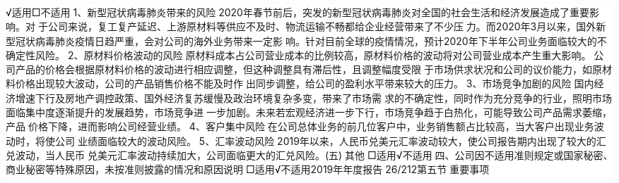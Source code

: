 √适用□不适用
1、新型冠状病毒肺炎带来的风险
2020年春节前后，突发的新型冠状病毒肺炎对全国的社会生活和经济发展造成了重要影响。对
于公司来说，复工复产延迟、上游原材料等供应不及时、物流运输不畅都给企业经营带来了不少压
力。而2020年3月以来，国外新型冠状病毒肺炎疫情日趋严重，会对公司的海外业务带来一定影
响。针对目前全球的疫情情况，预计2020年下半年公司业务面临较大的不确定性风险。
2、原材料价格波动的风险
原材料成本占公司营业成本的比例较高，原材料价格的波动将对公司营业成本产生重大影响。
公司产品的价格会根据原材料价格的波动进行相应调整，但这种调整具有滞后性，且调整幅度受限
于市场供求状况和公司的议价能力，如原材料价格出现较大波动，公司的产品销售价格不能及时作
出同步调整，给公司的盈利水平带来较大的压力。
3、市场竞争加剧的风险
国内经济增速下行及房地产调控政策、国外经济复苏缓慢及政治环境复杂多变，带来了市场需
求的不确定性，同时作为充分竞争的行业，照明市场面临集中度逐渐提升的发展趋势，市场竞争进
一步加剧。未来若宏观经济进一步下行，市场竞争趋于白热化，可能导致公司产品需求萎缩，产品
价格下降，进而影响公司经营业绩。
4、客户集中风险
在公司总体业务的前几位客户中，业务销售额占比较高，当大客户出现业务波动时，将使公司
业绩面临较大的波动风险。
5、汇率波动风险
2019年以来，人民币兑美元汇率波动较大，使公司报告期内出现了较大的汇兑波动，当人民币
兑美元汇率波动持续加大，公司面临更大的汇兑风险。(五)
其他
□适用√不适用
四、公司因不适用准则规定或国家秘密、商业秘密等特殊原因，未按准则披露的情况和原因说明
□适用√不适用2019年年度报告
26/212第五节
重要事项
